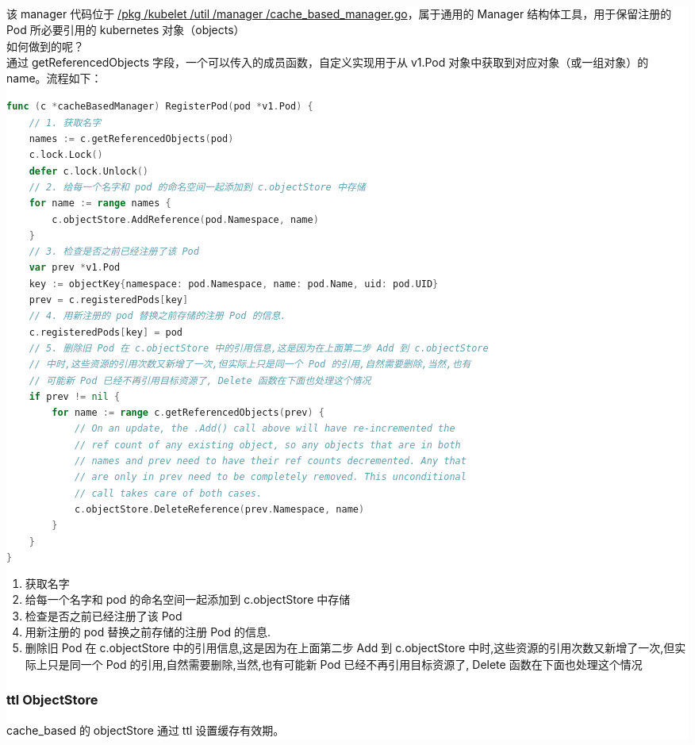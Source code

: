 该 manager 代码位于  [/](https://sourcegraph.com/github.com/kubernetes/kubernetes)[pkg /](https://sourcegraph.com/github.com/kubernetes/kubernetes/-/tree/pkg)[kubelet /](https://sourcegraph.com/github.com/kubernetes/kubernetes/-/tree/pkg/kubelet)[util /](https://sourcegraph.com/github.com/kubernetes/kubernetes/-/tree/pkg/kubelet/util)[manager /](https://sourcegraph.com/github.com/kubernetes/kubernetes/-/tree/pkg/kubelet/util/manager)[cache_based_manager.go](https://sourcegraph.com/github.com/kubernetes/kubernetes/-/blob/pkg/kubelet/util/manager/cache_based_manager.go)，属于通用的 Manager 结构体工具，用于保留注册的  Pod 所必要引用的 kubernetes 对象（objects）<br />如何做到的呢？<br />通过 getReferencedObjects 字段，一个可以传入的成员函数，自定义实现用于从 v1.Pod 对象中获取到对应对象（或一组对象）的 name。流程如下：

```go
func (c *cacheBasedManager) RegisterPod(pod *v1.Pod) {
    // 1. 获取名字
	names := c.getReferencedObjects(pod)
	c.lock.Lock()
	defer c.lock.Unlock()
    // 2. 给每一个名字和 pod 的命名空间一起添加到 c.objectStore 中存储
	for name := range names {
		c.objectStore.AddReference(pod.Namespace, name)
	}
    // 3. 检查是否之前已经注册了该 Pod
	var prev *v1.Pod
	key := objectKey{namespace: pod.Namespace, name: pod.Name, uid: pod.UID}
	prev = c.registeredPods[key]
    // 4. 用新注册的 pod 替换之前存储的注册 Pod 的信息.
	c.registeredPods[key] = pod
    // 5. 删除旧 Pod 在 c.objectStore 中的引用信息,这是因为在上面第二步 Add 到 c.objectStore
    // 中时,这些资源的引用次数又新增了一次,但实际上只是同一个 Pod 的引用,自然需要删除,当然,也有
    // 可能新 Pod 已经不再引用目标资源了, Delete 函数在下面也处理这个情况
	if prev != nil {
		for name := range c.getReferencedObjects(prev) {
			// On an update, the .Add() call above will have re-incremented the
			// ref count of any existing object, so any objects that are in both
			// names and prev need to have their ref counts decremented. Any that
			// are only in prev need to be completely removed. This unconditional
			// call takes care of both cases.
			c.objectStore.DeleteReference(prev.Namespace, name)
		}
	}
}
```

1. 获取名字
1. 给每一个名字和 pod 的命名空间一起添加到 c.objectStore 中存储
1. 检查是否之前已经注册了该 Pod
1. 用新注册的 pod 替换之前存储的注册 Pod 的信息.
5. 删除旧 Pod 在 c.objectStore 中的引用信息,这是因为在上面第二步 Add 到 c.objectStore 中时,这些资源的引用次数又新增了一次,但实际上只是同一个 Pod 的引用,自然需要删除,当然,也有可能新 Pod 已经不再引用目标资源了, Delete 函数在下面也处理这个情况

<a name="aQgQM"></a>
### ttl ObjectStore

cache_based 的 objectStore 通过 ttl 设置缓存有效期。
<a name="qzaxL"></a>
